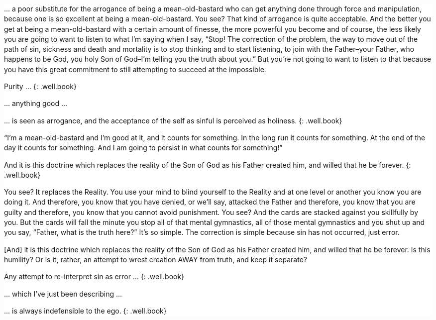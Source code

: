 &hellip; a poor substitute for the arrogance of being a mean-old-bastard
who can get anything done through force and manipulation, because one is
so excellent at being a mean-old-bastard. You see? That kind of
arrogance is quite acceptable. And the better you get at being a
mean-old-bastard with a certain amount of finesse, the more powerful you
become and of course, the less likely you are going to want to listen to
what I&rsquo;m saying when I say, &ldquo;Stop! The correction of the
problem, the way to move out of the path of sin, sickness and death and
mortality is to stop thinking and to start listening, to join with the
Father&ndash;your Father, who happens to be God, you holy Son of
God&ndash;I&rsquo;m telling you the truth about you.&rdquo; But
you&rsquo;re not going to want to listen to that because you have this
great commitment to still attempting to succeed at the impossible.

Purity &hellip;
{: .well.book}

&hellip; anything good &hellip;

 &hellip; is seen as arrogance, and the acceptance of the self as sinful
 is perceived as holiness.
{: .well.book}

&ldquo;I&rsquo;m a mean-old-bastard and I&rsquo;m good at it, and it
counts for something. In the long run it counts for something. At the
end of the day it counts for something. And I am going to persist in
what counts for something!&rdquo;

And it is this doctrine which replaces the reality of the Son of God as
his Father created him, and willed that he be forever.
{: .well.book}

You see? It replaces the Reality. You use your mind to blind yourself to
the Reality and at one level or another you know you are doing it. And
therefore, you know that you have denied, or we&rsquo;ll say, attacked
the Father and therefore, you know that you are guilty and therefore,
you know that you cannot avoid punishment. You see? And the cards are
stacked against you skillfully by you. But the cards will fall the
minute you stop all of that mental gymnastics, all of those mental
gymnastics and you shut up and you say, &ldquo;Father, what is the truth
here?&rdquo; It&rsquo;s so simple. The correction is simple because sin
has not occurred, just error.

[And] it is this doctrine which replaces the reality of the Son of God
as his Father created him, and willed that he be forever. Is this
humility? Or is it, rather, an attempt to wrest creation AWAY from
truth, and keep it separate?

Any attempt to re-interpret sin as error &hellip;
{: .well.book}

&hellip; which I&rsquo;ve just been describing &hellip;

&hellip; is always indefensible to the ego.
{: .well.book}


[^1]: T19.2 Sin vs Error